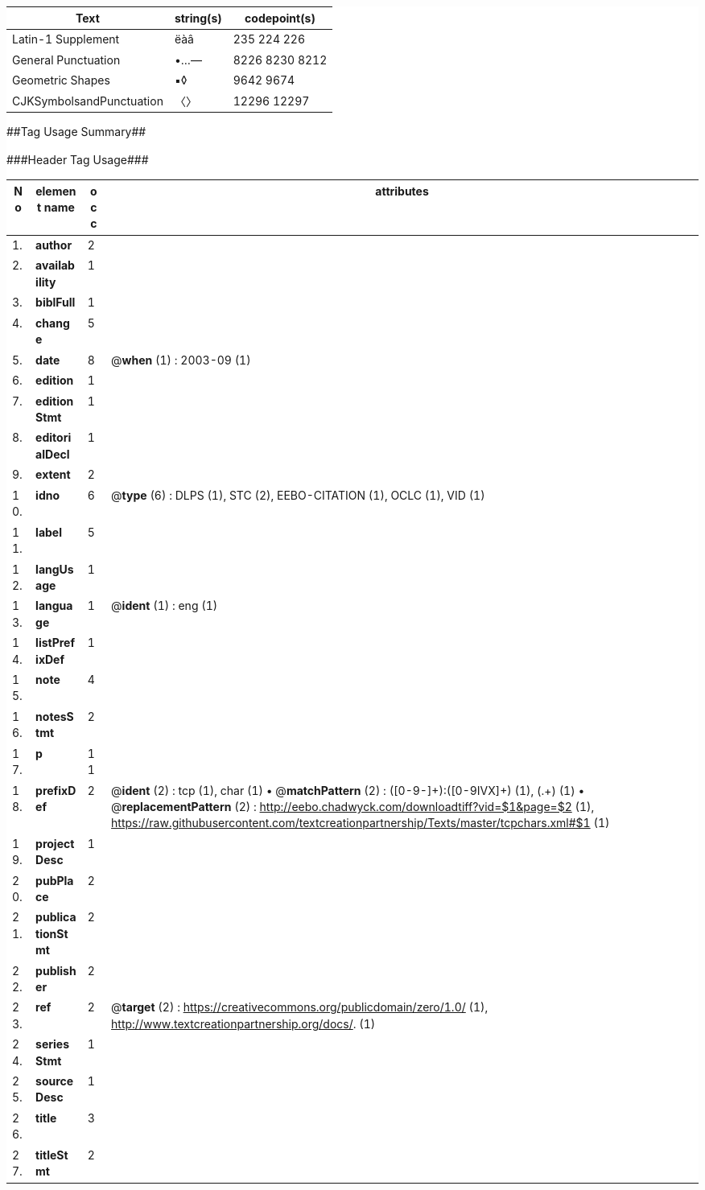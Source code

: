 |Text|string(s)|codepoint(s)|
|---|---|---|
|Latin-1 Supplement|ëàâ|235 224 226|
|General Punctuation|•…—|8226 8230 8212|
|Geometric Shapes|▪◊|9642 9674|
|CJKSymbolsandPunctuation|〈〉|12296 12297|

##Tag Usage Summary##

###Header Tag Usage###

|No|element name|occ|attributes|
|---|---|---|---|
|1.|__author__|2||
|2.|__availability__|1||
|3.|__biblFull__|1||
|4.|__change__|5||
|5.|__date__|8| @__when__ (1) : 2003-09 (1)|
|6.|__edition__|1||
|7.|__editionStmt__|1||
|8.|__editorialDecl__|1||
|9.|__extent__|2||
|10.|__idno__|6| @__type__ (6) : DLPS (1), STC (2), EEBO-CITATION (1), OCLC (1), VID (1)|
|11.|__label__|5||
|12.|__langUsage__|1||
|13.|__language__|1| @__ident__ (1) : eng (1)|
|14.|__listPrefixDef__|1||
|15.|__note__|4||
|16.|__notesStmt__|2||
|17.|__p__|11||
|18.|__prefixDef__|2| @__ident__ (2) : tcp (1), char (1)  •  @__matchPattern__ (2) : ([0-9\-]+):([0-9IVX]+) (1), (.+) (1)  •  @__replacementPattern__ (2) : http://eebo.chadwyck.com/downloadtiff?vid=$1&page=$2 (1), https://raw.githubusercontent.com/textcreationpartnership/Texts/master/tcpchars.xml#$1 (1)|
|19.|__projectDesc__|1||
|20.|__pubPlace__|2||
|21.|__publicationStmt__|2||
|22.|__publisher__|2||
|23.|__ref__|2| @__target__ (2) : https://creativecommons.org/publicdomain/zero/1.0/ (1), http://www.textcreationpartnership.org/docs/. (1)|
|24.|__seriesStmt__|1||
|25.|__sourceDesc__|1||
|26.|__title__|3||
|27.|__titleStmt__|2||
